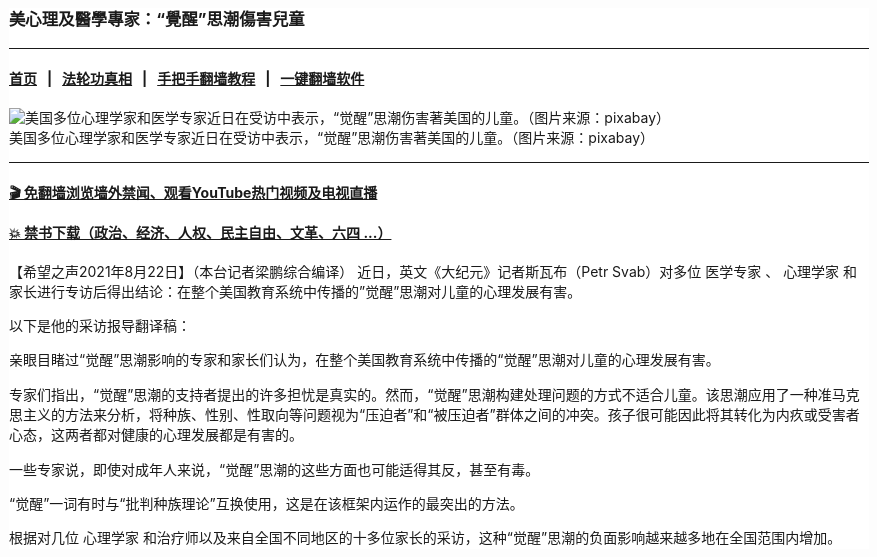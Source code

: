### 美心理及醫學專家：“覺醒”思潮傷害兒童
------------------------

#### [首页](https://github.com/gfw-breaker/banned-news3/blob/master/README.md) &nbsp;&nbsp;|&nbsp;&nbsp; [法轮功真相](https://github.com/begood0513/basic/blob/master/README.md)  &nbsp;&nbsp;|&nbsp;&nbsp; [手把手翻墙教程](https://github.com/gfw-breaker/guides/wiki)  &nbsp;&nbsp;|&nbsp;&nbsp; [一键翻墙软件](https://github.com/gfw-breaker/nogfw/blob/master/README.md)  



<div><img alt="美国多位心理学家和医学专家近日在受访中表示，“觉醒”思潮伤害著美国的儿童。（图片来源：pixabay）" src="https://img.soundofhope.org/2021-08/21-8-23-1-1629674918858.gif"/>
<br/><figcaption class="caption">
 美国多位心理学家和医学专家近日在受访中表示，“觉醒”思潮伤害著美国的儿童。（图片来源：pixabay）
</figcaption></div><hr/>

#### [ 🎬  免翻墙浏览墙外禁闻、观看YouTube热门视频及电视直播](https://github.com/gfw-breaker/HelloWorld)

#### [ 💥  禁书下载（政治、经济、人权、民主自由、文革、六四 ...）](https://github.com/gfw-breaker/books/blob/master/README.md)

<div><div class="Content__Wrapper sc-1bvya0-0 grZQxZ">
 <p class="meta-top">
  <span class="meta">
   【希望之声2021年8月22日】（本台记者梁鹏综合编译）
  </span>
  近日，英文《大纪元》记者斯瓦布（Petr Svab）对多位
  <ok href="/term/99277">
   医学专家
  </ok>
  、
  <ok href="/term/13874">
   心理学家
  </ok>
  和家长进行专访后得出结论：在整个美国教育系统中传播的”觉醒”思潮对儿童的心理发展有害。
 </p>
 <p>
  以下是他的采访报导翻译稿：
 </p>
 <div class="AD_Embed__Wrap-sc-1xslmin-0 igMuqX module desktop">
  <div>
  </div>
 </div>
 <p>
  亲眼目睹过“觉醒”思潮影响的专家和家长们认为，在整个美国教育系统中传播的“觉醒”思潮对儿童的心理发展有害。
 </p>
 <p>
  专家们指出，“觉醒”思潮的支持者提出的许多担忧是真实的。然而，“觉醒”思潮构建处理问题的方式不适合儿童。该思潮应用了一种准马克思主义的方法来分析，将种族、性别、性取向等问题视为“压迫者”和“被压迫者”群体之间的冲突。孩子很可能因此将其转化为内疚或受害者心态，这两者都对健康的心理发展都是有害的。
 </p>
 <p>
  一些专家说，即使对成年人来说，“觉醒”思潮的这些方面也可能适得其反，甚至有毒。
 </p>
 <p>
  “觉醒”一词有时与“批判种族理论”互换使用，这是在该框架内运作的最突出的方法。
 </p>
 <p>
  根据对几位
  <ok href="/term/13874">
   心理学家
  </ok>
  和治疗师以及来自全国不同地区的十多位家长的采访，这种“觉醒”思潮的负面影响越来越多地在全国范围内增加。
